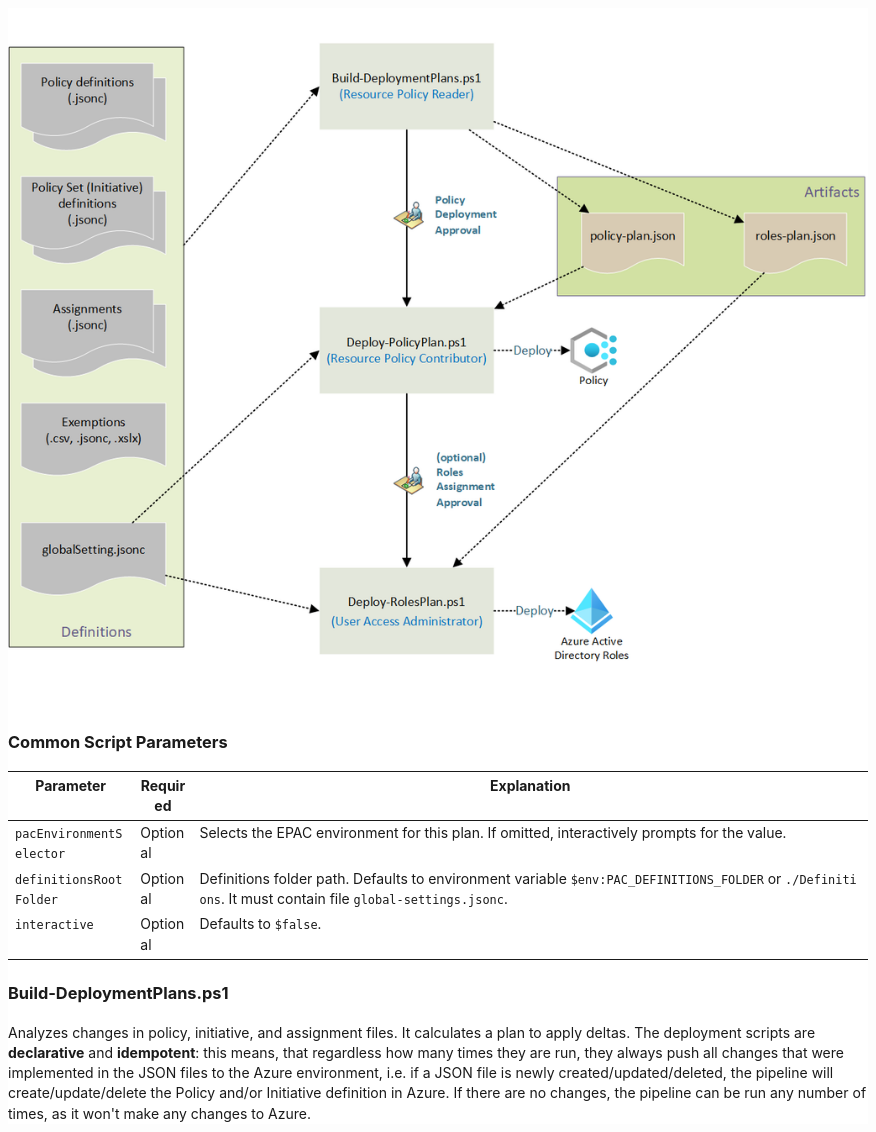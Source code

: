 <br/>

![image.pmg](Images/epac-deployment-scripts.png)

<br/>

### Common Script Parameters

|Parameter | Required | Explanation |
|----------|----------|-------------|
| `pacEnvironmentSelector` | Optional | Selects the EPAC environment for this plan. If omitted, interactively prompts for the value. |
| `definitionsRootFolder` | Optional | Definitions folder path. Defaults to environment variable `$env:PAC_DEFINITIONS_FOLDER` or `./Definitions`. It must contain file `global-settings.jsonc`. |
| `interactive` | Optional | Defaults to `$false`. |

### Build-DeploymentPlans.ps1

Analyzes changes in policy, initiative, and assignment files. It calculates a plan to apply deltas. The deployment scripts are **declarative** and **idempotent**: this means, that regardless how many times they are run, they always push all changes that were implemented in the JSON files to the Azure environment, i.e. if a JSON file is newly created/updated/deleted, the pipeline will create/update/delete the Policy and/or Initiative definition in Azure. If there are no changes, the pipeline can be run any number of times, as it won't make any changes to Azure.

